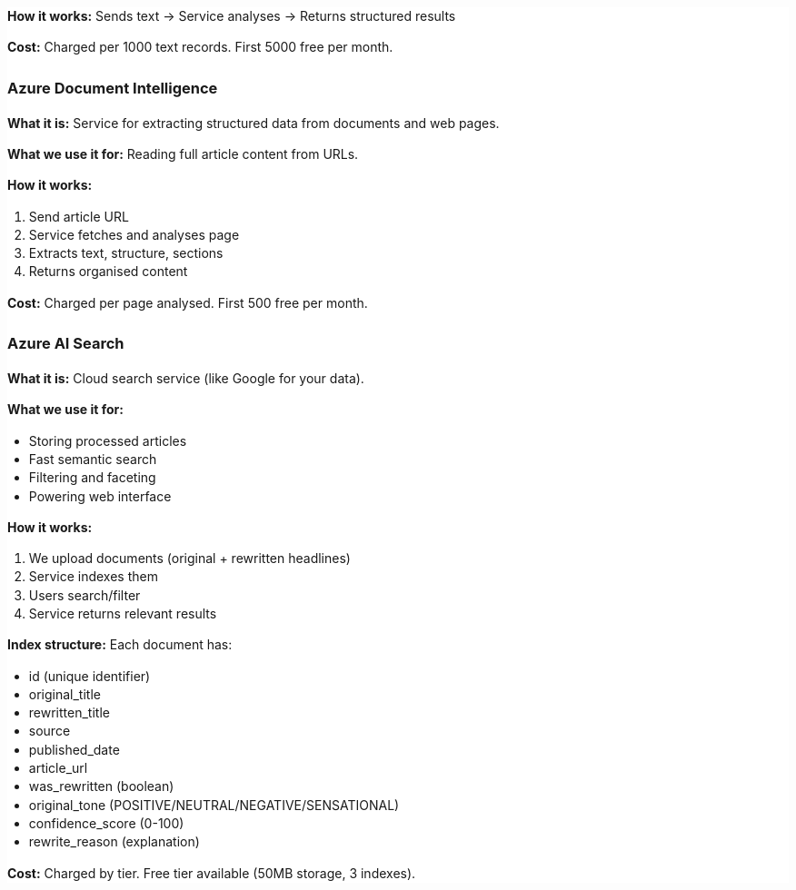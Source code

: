 **How it works:**
Sends text → Service analyses → Returns structured results

**Cost:**
Charged per 1000 text records. First 5000 free per month.

### Azure Document Intelligence

**What it is:**
Service for extracting structured data from documents and web pages.

**What we use it for:**
Reading full article content from URLs.

**How it works:**
1. Send article URL
2. Service fetches and analyses page
3. Extracts text, structure, sections
4. Returns organised content

**Cost:**
Charged per page analysed. First 500 free per month.

### Azure AI Search

**What it is:**
Cloud search service (like Google for your data).

**What we use it for:**
- Storing processed articles
- Fast semantic search
- Filtering and faceting
- Powering web interface

**How it works:**
1. We upload documents (original + rewritten headlines)
2. Service indexes them
3. Users search/filter
4. Service returns relevant results

**Index structure:**
Each document has:
- id (unique identifier)
- original_title
- rewritten_title
- source
- published_date
- article_url
- was_rewritten (boolean)
- original_tone (POSITIVE/NEUTRAL/NEGATIVE/SENSATIONAL)
- confidence_score (0-100)
- rewrite_reason (explanation)

**Cost:**
Charged by tier. Free tier available (50MB storage, 3 indexes).
